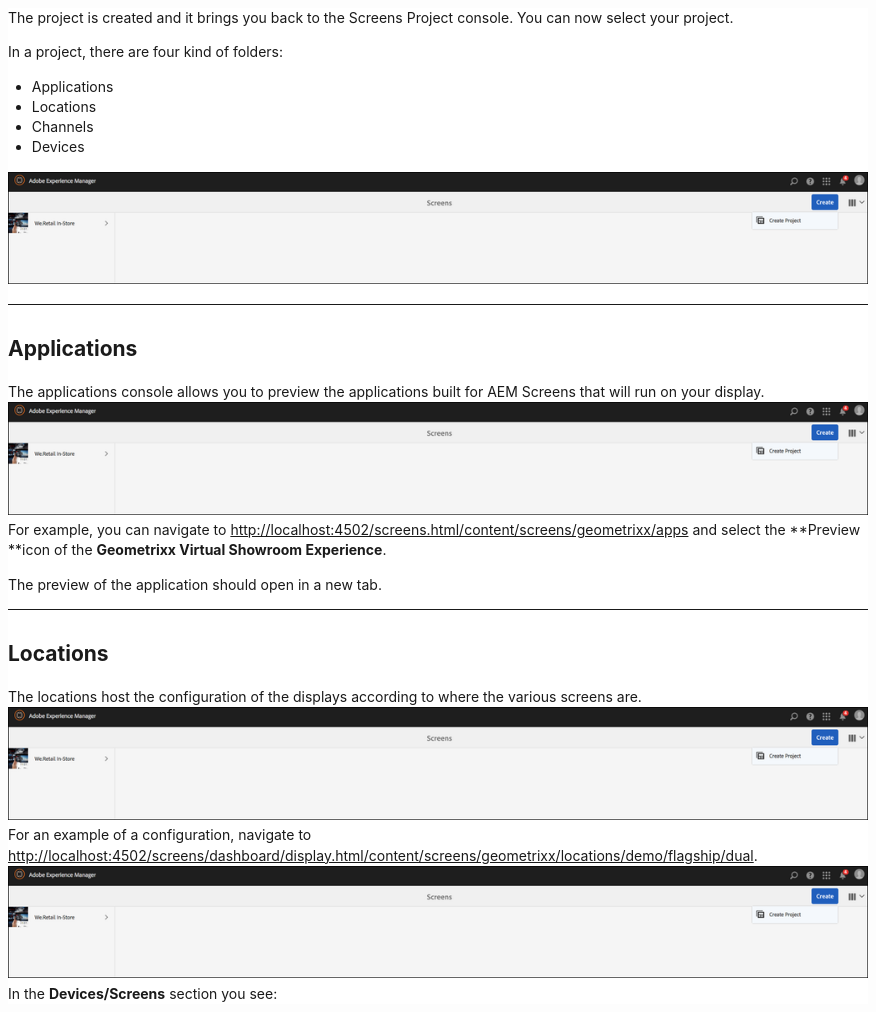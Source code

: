 The project is created and it brings you back to the Screens Project console. You can now select your project.

In a project, there are four kind of folders:

* Applications
* Locations
* Channels
* Devices

![](assets/chlimage_1.png)

---

## Applications
The applications console allows you to preview the applications built for AEM Screens that will run on your display.
![](assets/chlimage_1.png)For example, you can navigate to [http://localhost:4502/screens.html/content/screens/geometrixx/apps]( http://localhost:4502/screens.html/content/screens/geometrixx/apps) and select the **Preview **icon of the **Geometrixx Virtual Showroom Experience**.

The preview of the application should open in a new tab.

---

## Locations
The locations host the configuration of the displays according to where the various screens are.
![](assets/chlimage_1.png)For an example of a configuration, navigate to [http://localhost:4502/screens/dashboard/display.html/content/screens/geometrixx/locations/demo/flagship/dual](http://localhost:4502/screens/dashboard/display.html/content/screens/geometrixx/locations/demo/flagship/dual).
![](assets/chlimage_1.png)In the **Devices/Screens** section you see:
